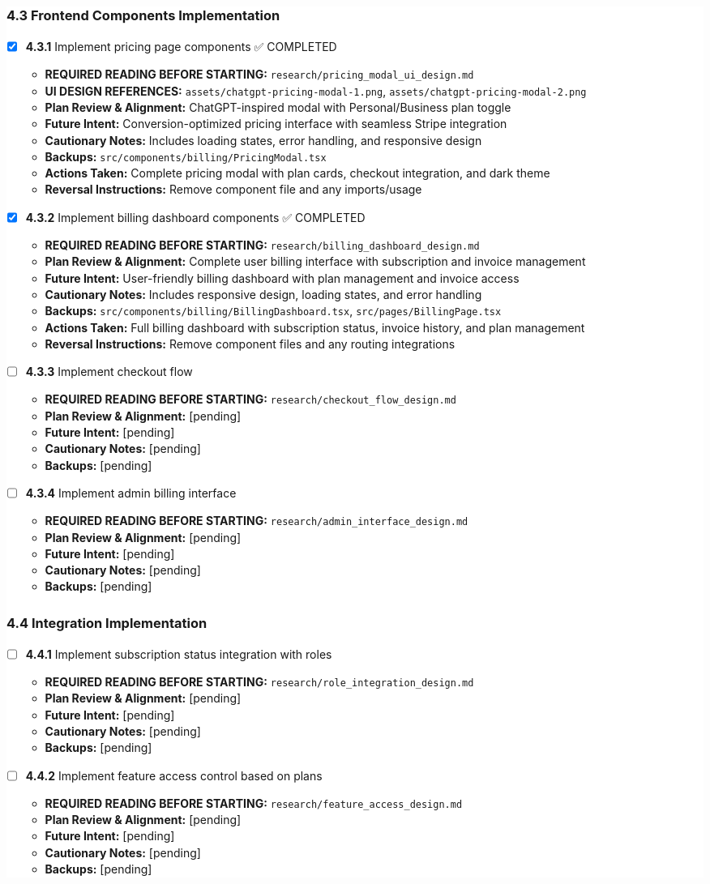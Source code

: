 ### **4.3 Frontend Components Implementation**
- [x] **4.3.1** Implement pricing page components ✅ COMPLETED
  - **REQUIRED READING BEFORE STARTING:** `research/pricing_modal_ui_design.md`
  - **UI DESIGN REFERENCES:** `assets/chatgpt-pricing-modal-1.png`, `assets/chatgpt-pricing-modal-2.png`
  - **Plan Review & Alignment:** ChatGPT-inspired modal with Personal/Business plan toggle
  - **Future Intent:** Conversion-optimized pricing interface with seamless Stripe integration
  - **Cautionary Notes:** Includes loading states, error handling, and responsive design
  - **Backups:** `src/components/billing/PricingModal.tsx`
  - **Actions Taken:** Complete pricing modal with plan cards, checkout integration, and dark theme
  - **Reversal Instructions:** Remove component file and any imports/usage

- [x] **4.3.2** Implement billing dashboard components ✅ COMPLETED
  - **REQUIRED READING BEFORE STARTING:** `research/billing_dashboard_design.md`
  - **Plan Review & Alignment:** Complete user billing interface with subscription and invoice management
  - **Future Intent:** User-friendly billing dashboard with plan management and invoice access
  - **Cautionary Notes:** Includes responsive design, loading states, and error handling
  - **Backups:** `src/components/billing/BillingDashboard.tsx`, `src/pages/BillingPage.tsx`
  - **Actions Taken:** Full billing dashboard with subscription status, invoice history, and plan management
  - **Reversal Instructions:** Remove component files and any routing integrations

- [ ] **4.3.3** Implement checkout flow
  - **REQUIRED READING BEFORE STARTING:** `research/checkout_flow_design.md`
  - **Plan Review & Alignment:** [pending]
  - **Future Intent:** [pending]
  - **Cautionary Notes:** [pending]
  - **Backups:** [pending]

- [ ] **4.3.4** Implement admin billing interface
  - **REQUIRED READING BEFORE STARTING:** `research/admin_interface_design.md`
  - **Plan Review & Alignment:** [pending]
  - **Future Intent:** [pending]
  - **Cautionary Notes:** [pending]
  - **Backups:** [pending]

### **4.4 Integration Implementation**
- [ ] **4.4.1** Implement subscription status integration with roles
  - **REQUIRED READING BEFORE STARTING:** `research/role_integration_design.md`
  - **Plan Review & Alignment:** [pending]
  - **Future Intent:** [pending]
  - **Cautionary Notes:** [pending]
  - **Backups:** [pending]

- [ ] **4.4.2** Implement feature access control based on plans
  - **REQUIRED READING BEFORE STARTING:** `research/feature_access_design.md`
  - **Plan Review & Alignment:** [pending]
  - **Future Intent:** [pending]
  - **Cautionary Notes:** [pending]
  - **Backups:** [pending]
